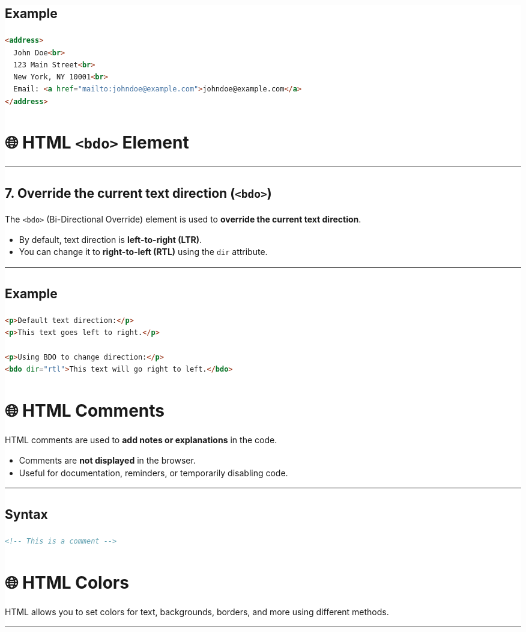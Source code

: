 
## Example
```html
<address>
  John Doe<br>
  123 Main Street<br>
  New York, NY 10001<br>
  Email: <a href="mailto:johndoe@example.com">johndoe@example.com</a>
</address>
```
# 🌐 HTML `<bdo>` Element

---
## 7. Override the current text direction (`<bdo>`)

The `<bdo>` (Bi-Directional Override) element is used to **override the current text direction**.  
- By default, text direction is **left-to-right (LTR)**.  
- You can change it to **right-to-left (RTL)** using the `dir` attribute.  

---

## Example
```html
<p>Default text direction:</p>
<p>This text goes left to right.</p>

<p>Using BDO to change direction:</p>
<bdo dir="rtl">This text will go right to left.</bdo>
```

# 🌐 HTML Comments

HTML comments are used to **add notes or explanations** in the code.  
- Comments are **not displayed** in the browser.  
- Useful for documentation, reminders, or temporarily disabling code.

---

## Syntax
```html
<!-- This is a comment -->
```
# 🌐 HTML Colors

HTML allows you to set colors for text, backgrounds, borders, and more using different methods.

---
